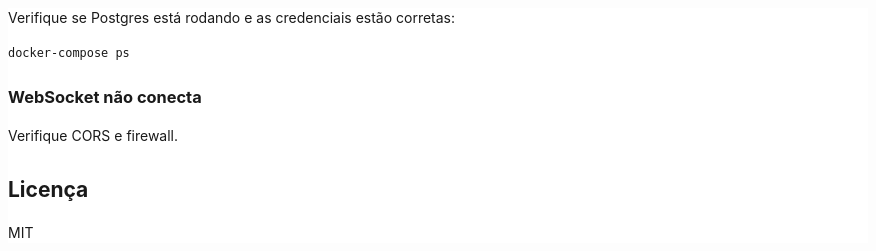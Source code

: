 Verifique se Postgres está rodando e as credenciais estão corretas:

```bash
docker-compose ps
```

### WebSocket não conecta

Verifique CORS e firewall.

## Licença

MIT

